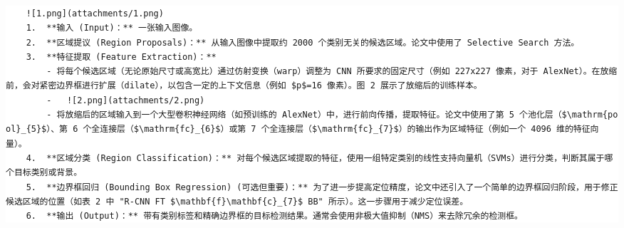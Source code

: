 		![1.png](attachments/1.png)
		1.  **输入 (Input)：** 一张输入图像。
		2.  **区域提议 (Region Proposals)：** 从输入图像中提取约 2000 个类别无关的候选区域。论文中使用了 Selective Search 方法。
		3.  **特征提取 (Feature Extraction)：**
			- 将每个候选区域（无论原始尺寸或高宽比）通过仿射变换（warp）调整为 CNN 所要求的固定尺寸（例如 227x227 像素，对于 AlexNet）。在放缩前，会对紧密边界框进行扩展（dilate），以包含一定的上下文信息（例如 $p$=16 像素）。图 2 展示了放缩后的训练样本。
			-   ![2.png](attachments/2.png)
			- 将放缩后的区域输入到一个大型卷积神经网络（如预训练的 AlexNet）中，进行前向传播，提取特征。论文中使用了第 5 个池化层（$\mathrm{pool}_{5}$）、第 6 个全连接层（$\mathrm{fc}_{6}$）或第 7 个全连接层（$\mathrm{fc}_{7}$）的输出作为区域特征（例如一个 4096 维的特征向量）。
		4.  **区域分类 (Region Classification)：** 对每个候选区域提取的特征，使用一组特定类别的线性支持向量机（SVMs）进行分类，判断其属于哪个目标类别或背景。
		5.  **边界框回归 (Bounding Box Regression) (可选但重要)：** 为了进一步提高定位精度，论文中还引入了一个简单的边界框回归阶段，用于修正候选区域的位置（如表 2 中 "R-CNN FT $\mathbf{f}\mathbf{c}_{7}$ BB" 所示）。这一步骤用于减少定位误差。
		6.  **输出 (Output)：** 带有类别标签和精确边界框的目标检测结果。通常会使用非极大值抑制（NMS）来去除冗余的检测框。
